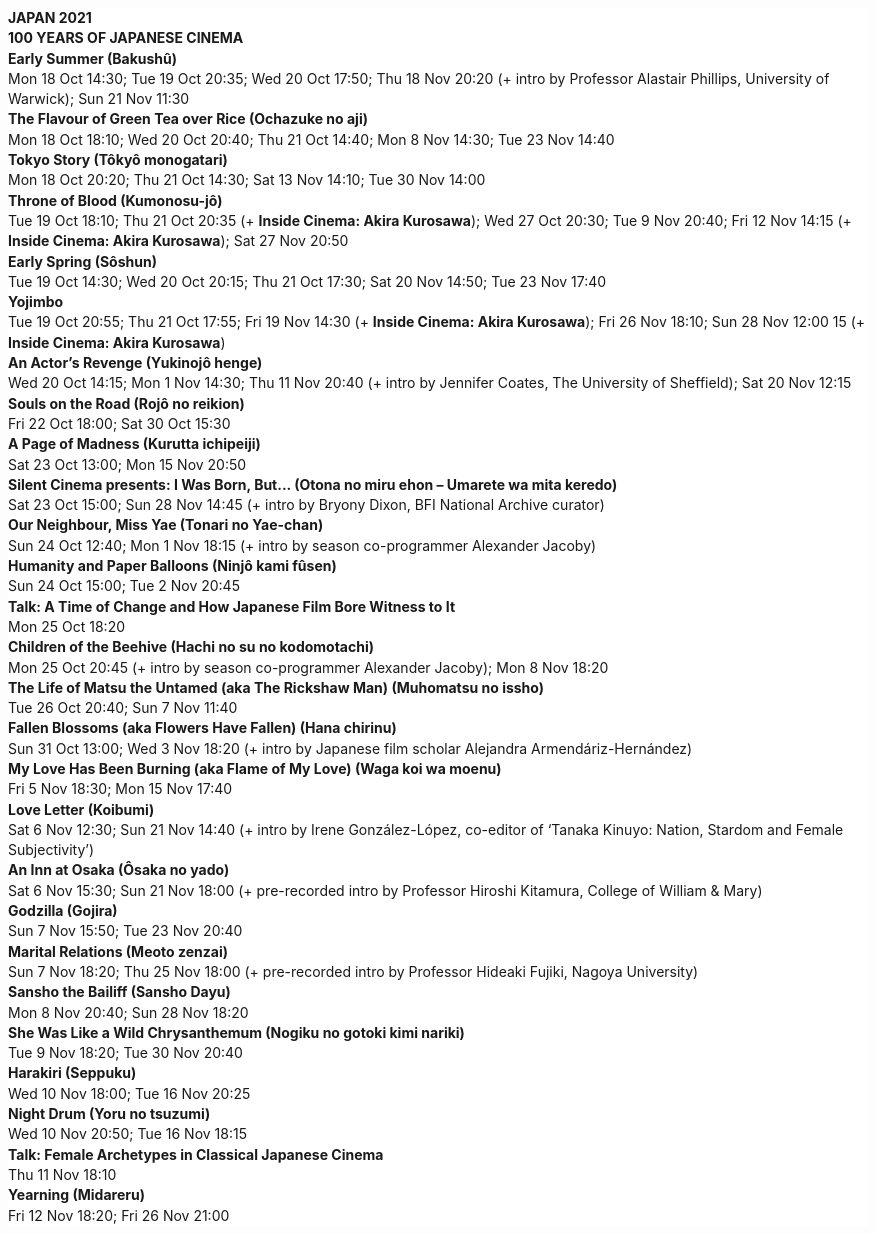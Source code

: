 **JAPAN 2021**<br>
**100 YEARS OF JAPANESE CINEMA**<br>
**Early Summer (Bakushû)**<br>
Mon 18 Oct 14:30; Tue 19 Oct 20:35; Wed 20 Oct 17:50; Thu 18 Nov 20:20 (+ intro by Professor Alastair Phillips, University of Warwick); Sun 21 Nov 11:30<br>
**The Flavour of Green Tea over Rice (Ochazuke no aji)**<br>
Mon 18 Oct 18:10; Wed 20 Oct 20:40; Thu 21 Oct 14:40; Mon 8 Nov 14:30; Tue 23 Nov 14:40<br>
**Tokyo Story (Tôkyô monogatari)**<br>
Mon 18 Oct 20:20; Thu 21 Oct 14:30; Sat 13 Nov 14:10; Tue 30 Nov 14:00<br>
**Throne of Blood (Kumonosu-jô)**<br>
Tue 19 Oct 18:10; Thu 21 Oct 20:35 (+ **Inside Cinema: Akira Kurosawa**); Wed 27 Oct 20:30; Tue 9 Nov 20:40; Fri 12 Nov 14:15 (+ **Inside Cinema: Akira Kurosawa**); Sat 27 Nov 20:50<br>
**Early Spring (Sôshun)**<br>
Tue 19 Oct 14:30; Wed 20 Oct 20:15; Thu 21 Oct 17:30; Sat 20 Nov 14:50; Tue 23 Nov 17:40<br>
**Yojimbo**<br>
Tue 19 Oct 20:55; Thu 21 Oct 17:55; Fri 19 Nov 14:30 (+ **Inside Cinema: Akira Kurosawa**); Fri 26 Nov 18:10; Sun 28 Nov 12:00 15 (+ **Inside Cinema: Akira Kurosawa**)<br>
**An Actor’s Revenge (Yukinojô henge)**<br>
Wed 20 Oct 14:15; Mon 1 Nov 14:30; Thu 11 Nov 20:40 (+ intro by Jennifer Coates, The University of Sheffield); Sat 20 Nov 12:15<br>
**Souls on the Road (Rojô no reikion)**<br>
Fri 22 Oct 18:00; Sat 30 Oct 15:30<br>
**A Page of Madness (Kurutta ichipeiji)**<br>
Sat 23 Oct 13:00; Mon 15 Nov 20:50<br>
**Silent Cinema presents: I Was Born, But... (Otona no miru ehon – Umarete wa mita keredo)**<br>
Sat 23 Oct 15:00; Sun 28 Nov 14:45 (+ intro by Bryony Dixon, BFI National Archive curator)<br>
**Our Neighbour, Miss Yae (Tonari no Yae-chan)**<br>
Sun 24 Oct 12:40; Mon 1 Nov 18:15 (+ intro by season co-programmer Alexander Jacoby)<br>
**Humanity and Paper Balloons (Ninjô kami fûsen)**<br>
Sun 24 Oct 15:00; Tue 2 Nov 20:45<br>
**Talk: A Time of Change and How Japanese Film Bore Witness to It**<br>
Mon 25 Oct 18:20<br>
**Children of the Beehive (Hachi no su no kodomotachi)**<br>
Mon 25 Oct 20:45 (+ intro by season co-programmer Alexander Jacoby); Mon 8 Nov 18:20<br>
**The Life of Matsu the Untamed (aka The Rickshaw Man) (Muhomatsu no issho)**<br>
Tue 26 Oct 20:40; Sun 7 Nov 11:40<br>
**Fallen Blossoms (aka Flowers Have Fallen) (Hana chirinu)**<br>
Sun 31 Oct 13:00; Wed 3 Nov 18:20 (+ intro by Japanese film scholar Alejandra Armendáriz-Hernández)<br>
**My Love Has Been Burning (aka Flame of My Love) (Waga koi wa moenu)**<br>
Fri 5 Nov 18:30; Mon 15 Nov 17:40<br>
**Love Letter (Koibumi)**<br>
Sat 6 Nov 12:30; Sun 21 Nov 14:40 (+ intro by Irene González-López, co-editor of ‘Tanaka Kinuyo: Nation, Stardom and Female Subjectivity’)<br>
**An Inn at Osaka (Ôsaka no yado)**<br>
Sat 6 Nov 15:30; Sun 21 Nov 18:00 (+ pre-recorded intro by Professor Hiroshi Kitamura, College of William & Mary)<br>
**Godzilla (Gojira)**<br>
Sun 7 Nov 15:50; Tue 23 Nov 20:40<br>
**Marital Relations (Meoto zenzai)**<br>
Sun 7 Nov 18:20; Thu 25 Nov 18:00 (+ pre-recorded intro by Professor Hideaki Fujiki, Nagoya University)<br>
**Sansho the Bailiff (Sansho Dayu)**<br>
Mon 8 Nov 20:40; Sun 28 Nov 18:20<br>
**She Was Like a Wild Chrysanthemum (Nogiku no gotoki kimi nariki)**<br>
Tue 9 Nov 18:20; Tue 30 Nov 20:40<br>
**Harakiri (Seppuku)**<br>
Wed 10 Nov 18:00; Tue 16 Nov 20:25<br>
**Night Drum (Yoru no tsuzumi)**<br>
Wed 10 Nov 20:50; Tue 16 Nov 18:15<br>
**Talk: Female Archetypes in Classical Japanese Cinema**<br>
Thu 11 Nov 18:10<br>
**Yearning (Midareru)**<br>
Fri 12 Nov 18:20; Fri 26 Nov 21:00<br>
